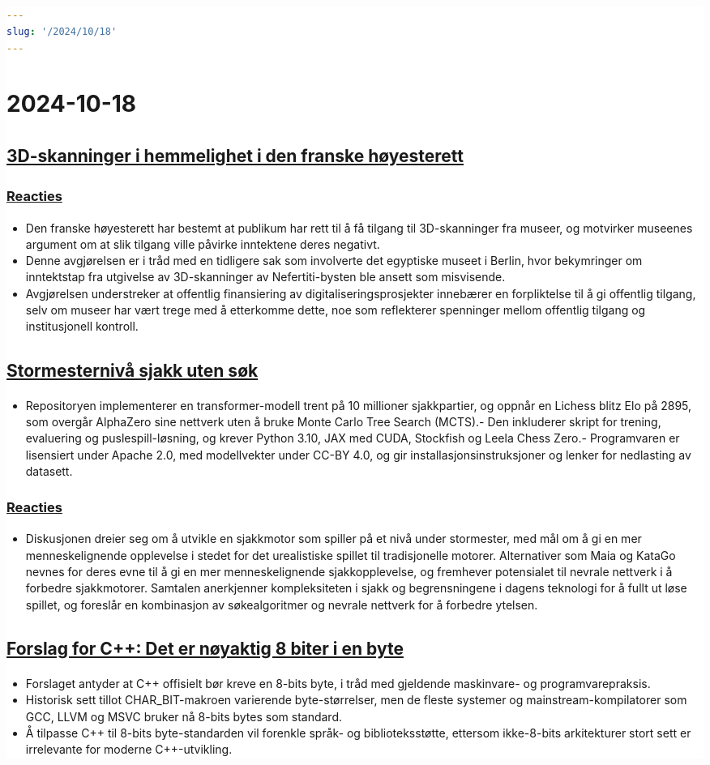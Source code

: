 ```yaml
---
slug: '/2024/10/18'
---
```


# 2024-10-18

## [3D-skanninger i hemmelighet i den franske høyesterett](https://cosmowenman.substack.com/p/secret-3d-scans-in-the-french-supreme)

### [Reacties](https://news.ycombinator.com/item?id=41877513)

- Den franske høyesterett har bestemt at publikum har rett til å få tilgang til 3D-skanninger fra museer, og motvirker museenes argument om at slik tilgang ville påvirke inntektene deres negativt.
- Denne avgjørelsen er i tråd med en tidligere sak som involverte det egyptiske museet i Berlin, hvor bekymringer om inntektstap fra utgivelse av 3D-skanninger av Nefertiti-bysten ble ansett som misvisende.
- Avgjørelsen understreker at offentlig finansiering av digitaliseringsprosjekter innebærer en forpliktelse til å gi offentlig tilgang, selv om museer har vært trege med å etterkomme dette, noe som reflekterer spenninger mellom offentlig tilgang og institusjonell kontroll.

## [Stormesternivå sjakk uten søk](https://github.com/google-deepmind/searchless_chess)

- Repositoryen implementerer en transformer-modell trent på 10 millioner sjakkpartier, og oppnår en Lichess blitz Elo på 2895, som overgår AlphaZero sine nettverk uten å bruke Monte Carlo Tree Search (MCTS).- Den inkluderer skript for trening, evaluering og puslespill-løsning, og krever Python 3.10, JAX med CUDA, Stockfish og Leela Chess Zero.- Programvaren er lisensiert under Apache 2.0, med modellvekter under CC-BY 4.0, og gir installasjonsinstruksjoner og lenker for nedlasting av datasett.

### [Reacties](https://news.ycombinator.com/item?id=41872813)

- Diskusjonen dreier seg om å utvikle en sjakkmotor som spiller på et nivå under stormester, med mål om å gi en mer menneskelignende opplevelse i stedet for det urealistiske spillet til tradisjonelle motorer. Alternativer som Maia og KataGo nevnes for deres evne til å gi en mer menneskelignende sjakkopplevelse, og fremhever potensialet til nevrale nettverk i å forbedre sjakkmotorer. Samtalen anerkjenner kompleksiteten i sjakk og begrensningene i dagens teknologi for å fullt ut løse spillet, og foreslår en kombinasjon av søkealgoritmer og nevrale nettverk for å forbedre ytelsen.

## [Forslag for C++: Det er nøyaktig 8 biter i en byte](https://www.open-std.org/jtc1/sc22/wg21/docs/papers/2024/p3477r0.html)

- Forslaget antyder at C++ offisielt bør kreve en 8-bits byte, i tråd med gjeldende maskinvare- og programvarepraksis.
- Historisk sett tillot CHAR_BIT-makroen varierende byte-størrelser, men de fleste systemer og mainstream-kompilatorer som GCC, LLVM og MSVC bruker nå 8-bits bytes som standard.
- Å tilpasse C++ til 8-bits byte-standarden vil forenkle språk- og biblioteksstøtte, ettersom ikke-8-bits arkitekturer stort sett er irrelevante for moderne C++-utvikling.
